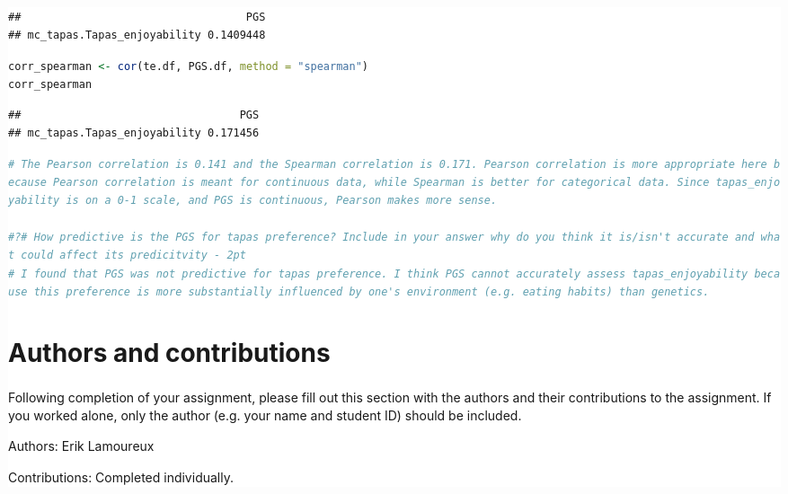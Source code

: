     ##                                   PGS
    ## mc_tapas.Tapas_enjoyability 0.1409448

``` r
corr_spearman <- cor(te.df, PGS.df, method = "spearman")
corr_spearman
```

    ##                                  PGS
    ## mc_tapas.Tapas_enjoyability 0.171456

``` r
# The Pearson correlation is 0.141 and the Spearman correlation is 0.171. Pearson correlation is more appropriate here because Pearson correlation is meant for continuous data, while Spearman is better for categorical data. Since tapas_enjoyability is on a 0-1 scale, and PGS is continuous, Pearson makes more sense. 

#?# How predictive is the PGS for tapas preference? Include in your answer why do you think it is/isn't accurate and what could affect its predicitvity - 2pt 
# I found that PGS was not predictive for tapas preference. I think PGS cannot accurately assess tapas_enjoyability because this preference is more substantially influenced by one's environment (e.g. eating habits) than genetics. 
```

# Authors and contributions

Following completion of your assignment, please fill out this section
with the authors and their contributions to the assignment. If you
worked alone, only the author (e.g. your name and student ID) should be
included.

Authors: Erik Lamoureux

Contributions: Completed individually.
